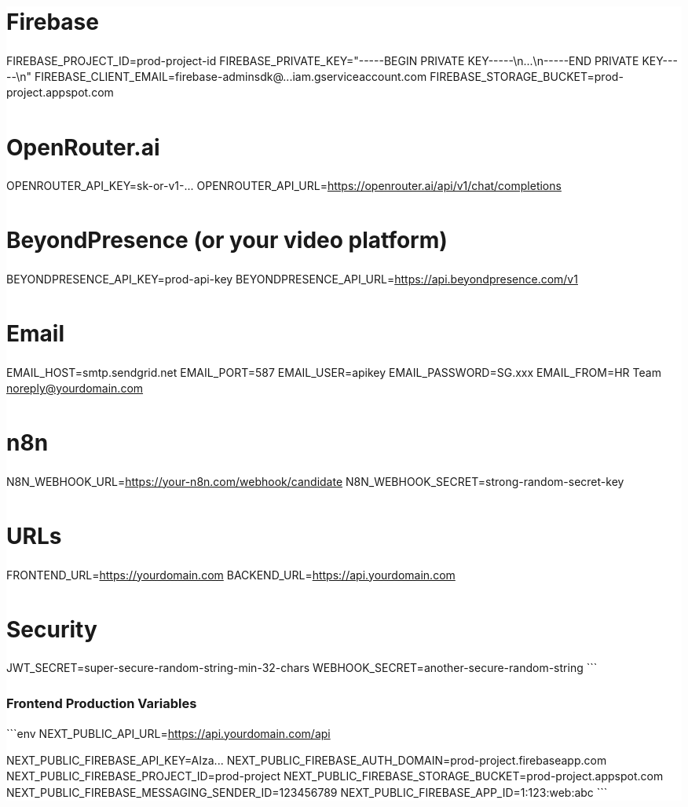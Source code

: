 # Firebase
FIREBASE_PROJECT_ID=prod-project-id
FIREBASE_PRIVATE_KEY="-----BEGIN PRIVATE KEY-----\n...\n-----END PRIVATE KEY-----\n"
FIREBASE_CLIENT_EMAIL=firebase-adminsdk@...iam.gserviceaccount.com
FIREBASE_STORAGE_BUCKET=prod-project.appspot.com

# OpenRouter.ai
OPENROUTER_API_KEY=sk-or-v1-...
OPENROUTER_API_URL=https://openrouter.ai/api/v1/chat/completions

# BeyondPresence (or your video platform)
BEYONDPRESENCE_API_KEY=prod-api-key
BEYONDPRESENCE_API_URL=https://api.beyondpresence.com/v1

# Email
EMAIL_HOST=smtp.sendgrid.net
EMAIL_PORT=587
EMAIL_USER=apikey
EMAIL_PASSWORD=SG.xxx
EMAIL_FROM=HR Team <noreply@yourdomain.com>

# n8n
N8N_WEBHOOK_URL=https://your-n8n.com/webhook/candidate
N8N_WEBHOOK_SECRET=strong-random-secret-key

# URLs
FRONTEND_URL=https://yourdomain.com
BACKEND_URL=https://api.yourdomain.com

# Security
JWT_SECRET=super-secure-random-string-min-32-chars
WEBHOOK_SECRET=another-secure-random-string
\`\`\`

### Frontend Production Variables

\`\`\`env
NEXT_PUBLIC_API_URL=https://api.yourdomain.com/api

NEXT_PUBLIC_FIREBASE_API_KEY=AIza...
NEXT_PUBLIC_FIREBASE_AUTH_DOMAIN=prod-project.firebaseapp.com
NEXT_PUBLIC_FIREBASE_PROJECT_ID=prod-project
NEXT_PUBLIC_FIREBASE_STORAGE_BUCKET=prod-project.appspot.com
NEXT_PUBLIC_FIREBASE_MESSAGING_SENDER_ID=123456789
NEXT_PUBLIC_FIREBASE_APP_ID=1:123:web:abc
\`\`\`
